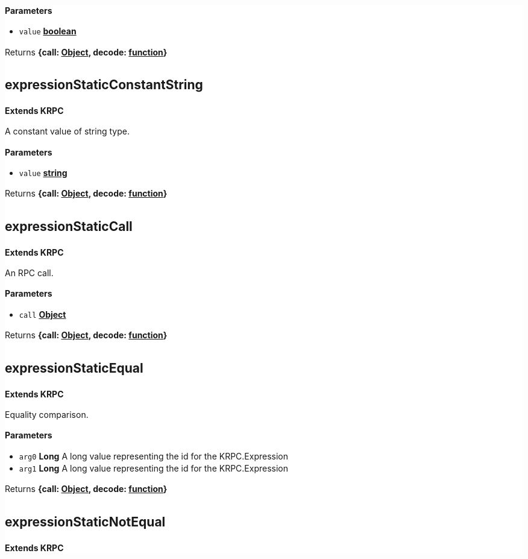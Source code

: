 **Parameters**

-   `value` **[boolean](https://developer.mozilla.org/docs/Web/JavaScript/Reference/Global_Objects/Boolean)** 

Returns **{call: [Object](https://developer.mozilla.org/docs/Web/JavaScript/Reference/Global_Objects/Object), decode: [function](https://developer.mozilla.org/docs/Web/JavaScript/Reference/Statements/function)}** 

## expressionStaticConstantString

**Extends KRPC**

A constant value of string type.

**Parameters**

-   `value` **[string](https://developer.mozilla.org/docs/Web/JavaScript/Reference/Global_Objects/String)** 

Returns **{call: [Object](https://developer.mozilla.org/docs/Web/JavaScript/Reference/Global_Objects/Object), decode: [function](https://developer.mozilla.org/docs/Web/JavaScript/Reference/Statements/function)}** 

## expressionStaticCall

**Extends KRPC**

An RPC call.

**Parameters**

-   `call` **[Object](https://developer.mozilla.org/docs/Web/JavaScript/Reference/Global_Objects/Object)** 

Returns **{call: [Object](https://developer.mozilla.org/docs/Web/JavaScript/Reference/Global_Objects/Object), decode: [function](https://developer.mozilla.org/docs/Web/JavaScript/Reference/Statements/function)}** 

## expressionStaticEqual

**Extends KRPC**

Equality comparison.

**Parameters**

-   `arg0` **Long** A long value representing the id for the KRPC.Expression
-   `arg1` **Long** A long value representing the id for the KRPC.Expression

Returns **{call: [Object](https://developer.mozilla.org/docs/Web/JavaScript/Reference/Global_Objects/Object), decode: [function](https://developer.mozilla.org/docs/Web/JavaScript/Reference/Statements/function)}** 

## expressionStaticNotEqual

**Extends KRPC**
